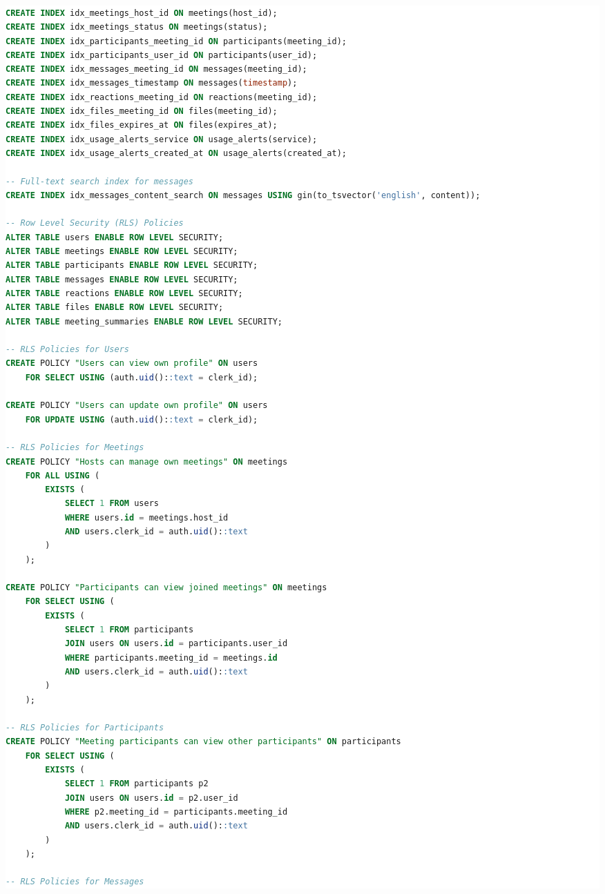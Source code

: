 ```sql
CREATE INDEX idx_meetings_host_id ON meetings(host_id);
CREATE INDEX idx_meetings_status ON meetings(status);
CREATE INDEX idx_participants_meeting_id ON participants(meeting_id);
CREATE INDEX idx_participants_user_id ON participants(user_id);
CREATE INDEX idx_messages_meeting_id ON messages(meeting_id);
CREATE INDEX idx_messages_timestamp ON messages(timestamp);
CREATE INDEX idx_reactions_meeting_id ON reactions(meeting_id);
CREATE INDEX idx_files_meeting_id ON files(meeting_id);
CREATE INDEX idx_files_expires_at ON files(expires_at);
CREATE INDEX idx_usage_alerts_service ON usage_alerts(service);
CREATE INDEX idx_usage_alerts_created_at ON usage_alerts(created_at);

-- Full-text search index for messages
CREATE INDEX idx_messages_content_search ON messages USING gin(to_tsvector('english', content));

-- Row Level Security (RLS) Policies
ALTER TABLE users ENABLE ROW LEVEL SECURITY;
ALTER TABLE meetings ENABLE ROW LEVEL SECURITY;
ALTER TABLE participants ENABLE ROW LEVEL SECURITY;
ALTER TABLE messages ENABLE ROW LEVEL SECURITY;
ALTER TABLE reactions ENABLE ROW LEVEL SECURITY;
ALTER TABLE files ENABLE ROW LEVEL SECURITY;
ALTER TABLE meeting_summaries ENABLE ROW LEVEL SECURITY;

-- RLS Policies for Users
CREATE POLICY "Users can view own profile" ON users
    FOR SELECT USING (auth.uid()::text = clerk_id);

CREATE POLICY "Users can update own profile" ON users
    FOR UPDATE USING (auth.uid()::text = clerk_id);

-- RLS Policies for Meetings
CREATE POLICY "Hosts can manage own meetings" ON meetings
    FOR ALL USING (
        EXISTS (
            SELECT 1 FROM users
            WHERE users.id = meetings.host_id
            AND users.clerk_id = auth.uid()::text
        )
    );

CREATE POLICY "Participants can view joined meetings" ON meetings
    FOR SELECT USING (
        EXISTS (
            SELECT 1 FROM participants
            JOIN users ON users.id = participants.user_id
            WHERE participants.meeting_id = meetings.id
            AND users.clerk_id = auth.uid()::text
        )
    );

-- RLS Policies for Participants
CREATE POLICY "Meeting participants can view other participants" ON participants
    FOR SELECT USING (
        EXISTS (
            SELECT 1 FROM participants p2
            JOIN users ON users.id = p2.user_id
            WHERE p2.meeting_id = participants.meeting_id
            AND users.clerk_id = auth.uid()::text
        )
    );

-- RLS Policies for Messages
```